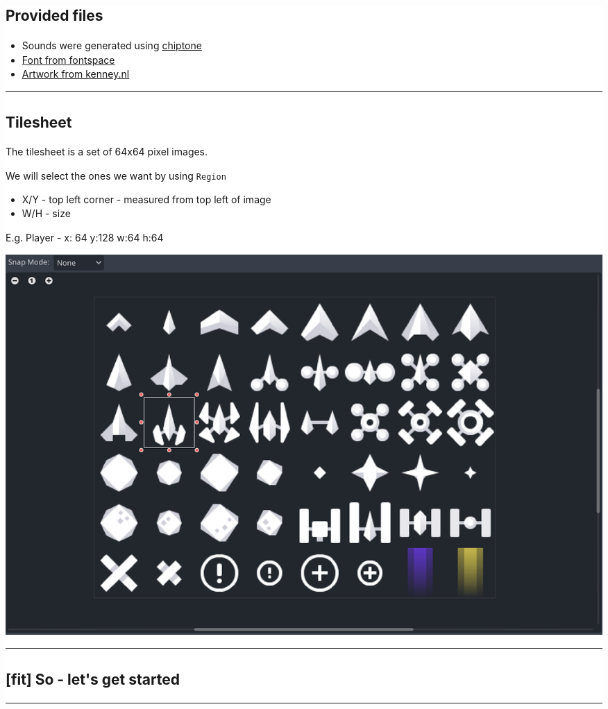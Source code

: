 
## Provided files

- Sounds were generated using [chiptone](https://sfbgames.itch.io/chiptone)
- [Font from fontspace](https://www.fontspace.com/laser-corps-font-f46094)
- [Artwork from kenney.nl](https://kenney.nl/assets/simple-space)

---

## Tilesheet

The tilesheet is a set of 64x64 pixel images.

We will select the ones we want by using `Region`

- X/Y - top left corner - measured from top left of image
- W/H - size

E.g. Player - x: 64 y:128 w:64 h:64

![right fit](Presentation/Player_Region.png)

---

## [fit] So - let's get started

---

[^*]: We can only do this with an open project but it sets your local install up for all the following exercises.
[^1]: we use the world scene for display and sound so that they continue even if the player dies